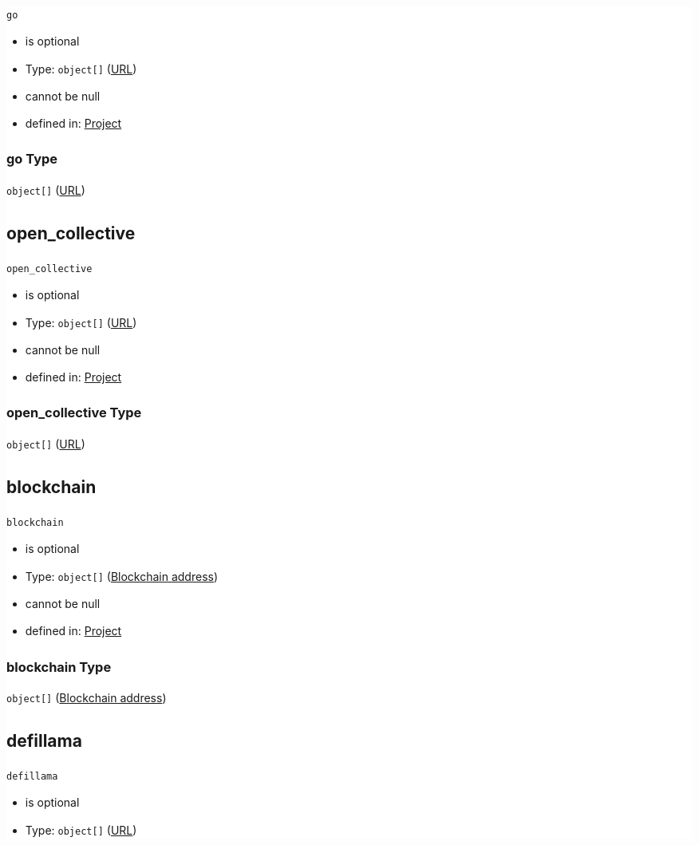 
`go`

* is optional

* Type: `object[]` ([URL](project-properties-websites-url.md))

* cannot be null

* defined in: [Project](project-properties-go.md "project.json#/properties/go")

### go Type

`object[]` ([URL](project-properties-websites-url.md))

## open\_collective



`open_collective`

* is optional

* Type: `object[]` ([URL](project-properties-websites-url.md))

* cannot be null

* defined in: [Project](project-properties-open_collective.md "project.json#/properties/open_collective")

### open\_collective Type

`object[]` ([URL](project-properties-websites-url.md))

## blockchain



`blockchain`

* is optional

* Type: `object[]` ([Blockchain address](project-properties-blockchain-blockchain-address.md))

* cannot be null

* defined in: [Project](project-properties-blockchain.md "project.json#/properties/blockchain")

### blockchain Type

`object[]` ([Blockchain address](project-properties-blockchain-blockchain-address.md))

## defillama



`defillama`

* is optional

* Type: `object[]` ([URL](project-properties-websites-url.md))
